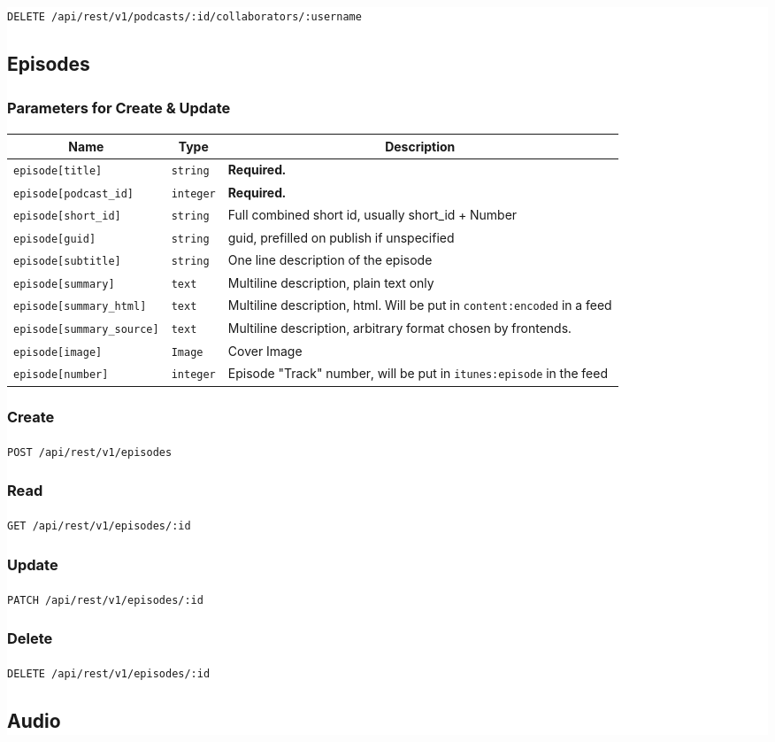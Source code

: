 ```
DELETE /api/rest/v1/podcasts/:id/collaborators/:username 
```

## Episodes

### Parameters for Create & Update

| Name                      | Type      | Description                                                             |
| ------------------------- | --------- | ----------------------------------------------------------------------- |
| `episode[title]`          | `string`  | **Required.**                                                           |
| `episode[podcast_id]`     | `integer` | **Required.**                                                           |
| `episode[short_id]`       | `string`  | Full combined short id, usually short_id + Number                       |
| `episode[guid]`           | `string`  | guid, prefilled on publish if unspecified                               |
| `episode[subtitle]`       | `string`  | One line description of the episode                                     |
| `episode[summary]`        | `text`    | Multiline description, plain text only                                  |
| `episode[summary_html]`   | `text`    | Multiline description, html. Will be put in `content:encoded` in a feed |
| `episode[summary_source]` | `text`    | Multiline description, arbitrary format chosen by frontends.            |
| `episode[image]`          | `Image`   | Cover Image                                                             |
| `episode[number]`         | `integer` | Episode "Track" number, will be put in `itunes:episode` in the feed     |

### Create

```
POST /api/rest/v1/episodes
```

### Read

```
GET /api/rest/v1/episodes/:id
```

### Update

```
PATCH /api/rest/v1/episodes/:id
```

### Delete

```
DELETE /api/rest/v1/episodes/:id
```

## Audio
